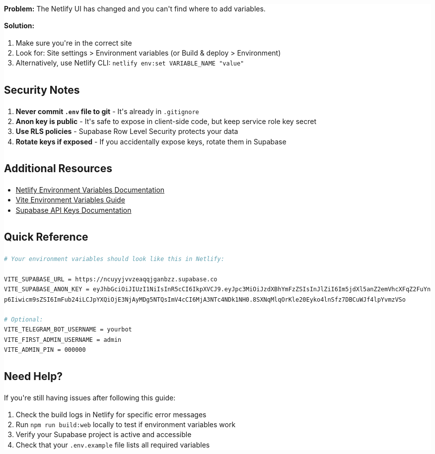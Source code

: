 **Problem:** The Netlify UI has changed and you can't find where to add variables.

**Solution:**
1. Make sure you're in the correct site
2. Look for: Site settings > Environment variables (or Build & deploy > Environment)
3. Alternatively, use Netlify CLI: `netlify env:set VARIABLE_NAME "value"`

## Security Notes

1. **Never commit `.env` file to git** - It's already in `.gitignore`
2. **Anon key is public** - It's safe to expose in client-side code, but keep service role key secret
3. **Use RLS policies** - Supabase Row Level Security protects your data
4. **Rotate keys if exposed** - If you accidentally expose keys, rotate them in Supabase

## Additional Resources

- [Netlify Environment Variables Documentation](https://docs.netlify.com/configure-builds/environment-variables/)
- [Vite Environment Variables Guide](https://vitejs.dev/guide/env-and-mode.html)
- [Supabase API Keys Documentation](https://supabase.com/docs/guides/api/api-keys)

## Quick Reference

```bash
# Your environment variables should look like this in Netlify:

VITE_SUPABASE_URL = https://ncuyyjvvzeaqqjganbzz.supabase.co
VITE_SUPABASE_ANON_KEY = eyJhbGciOiJIUzI1NiIsInR5cCI6IkpXVCJ9.eyJpc3MiOiJzdXBhYmFzZSIsInJlZiI6Im5jdXl5anZ2emVhcXFqZ2FuYnp6Iiwicm9sZSI6ImFub24iLCJpYXQiOjE3NjAyMDg5NTQsImV4cCI6MjA3NTc4NDk1NH0.8SXNqMlqOrKle20Eyko4lnSfz7DBCuWJf4lpYvmzVSo

# Optional:
VITE_TELEGRAM_BOT_USERNAME = yourbot
VITE_FIRST_ADMIN_USERNAME = admin
VITE_ADMIN_PIN = 000000
```

## Need Help?

If you're still having issues after following this guide:

1. Check the build logs in Netlify for specific error messages
2. Run `npm run build:web` locally to test if environment variables work
3. Verify your Supabase project is active and accessible
4. Check that your `.env.example` file lists all required variables
